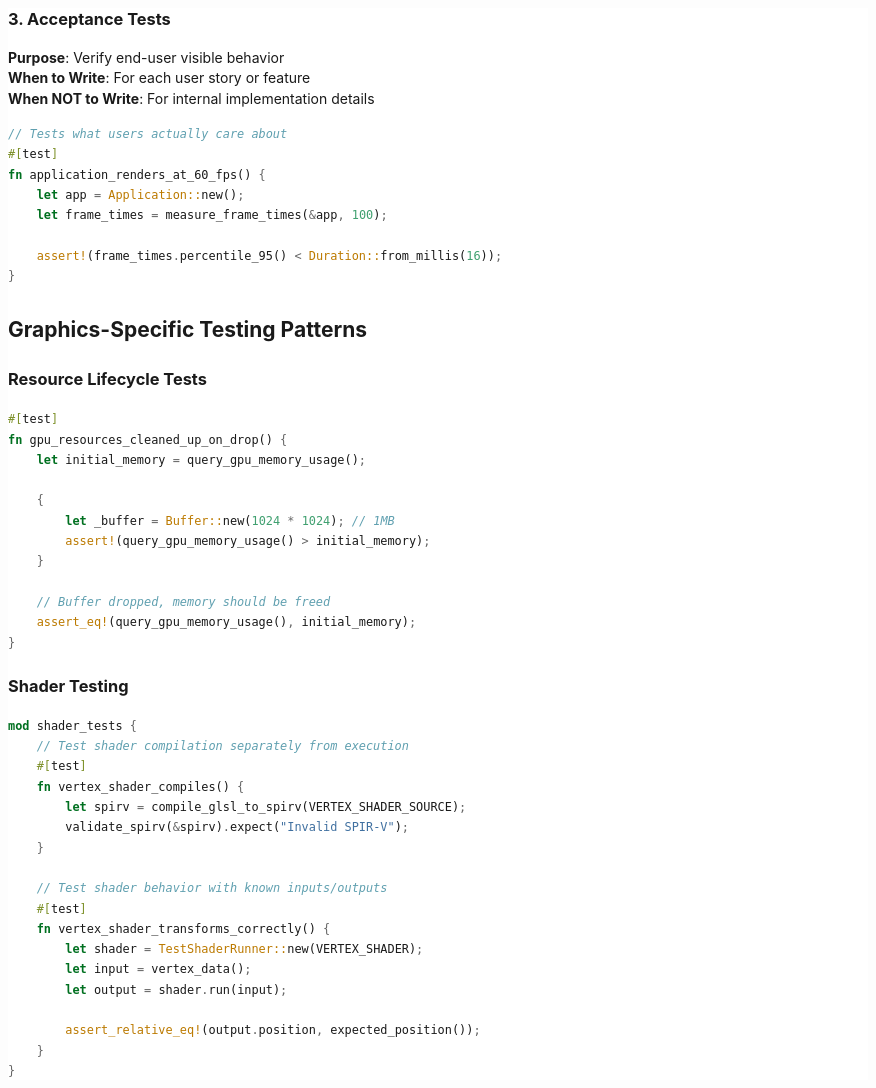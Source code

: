 
### 3. Acceptance Tests
**Purpose**: Verify end-user visible behavior  
**When to Write**: For each user story or feature  
**When NOT to Write**: For internal implementation details

```rust
// Tests what users actually care about
#[test]
fn application_renders_at_60_fps() {
    let app = Application::new();
    let frame_times = measure_frame_times(&app, 100);
    
    assert!(frame_times.percentile_95() < Duration::from_millis(16));
}
```

## Graphics-Specific Testing Patterns

### Resource Lifecycle Tests
```rust
#[test]
fn gpu_resources_cleaned_up_on_drop() {
    let initial_memory = query_gpu_memory_usage();
    
    {
        let _buffer = Buffer::new(1024 * 1024); // 1MB
        assert!(query_gpu_memory_usage() > initial_memory);
    }
    
    // Buffer dropped, memory should be freed
    assert_eq!(query_gpu_memory_usage(), initial_memory);
}
```

### Shader Testing
```rust
mod shader_tests {
    // Test shader compilation separately from execution
    #[test]
    fn vertex_shader_compiles() {
        let spirv = compile_glsl_to_spirv(VERTEX_SHADER_SOURCE);
        validate_spirv(&spirv).expect("Invalid SPIR-V");
    }
    
    // Test shader behavior with known inputs/outputs
    #[test]
    fn vertex_shader_transforms_correctly() {
        let shader = TestShaderRunner::new(VERTEX_SHADER);
        let input = vertex_data();
        let output = shader.run(input);
        
        assert_relative_eq!(output.position, expected_position());
    }
}
```
